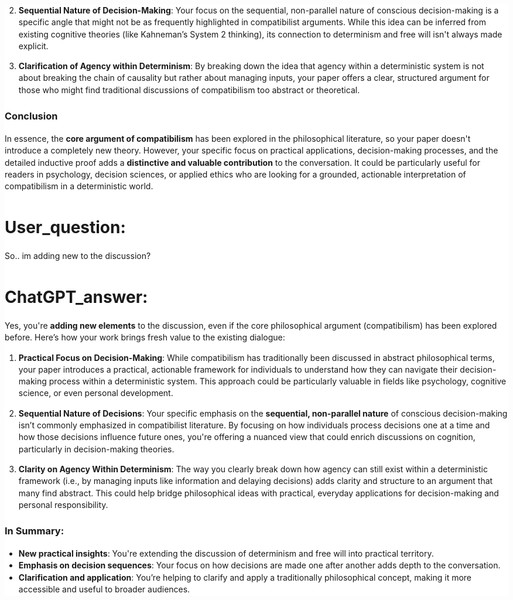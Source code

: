 2. **Sequential Nature of Decision-Making**: Your focus on the sequential, non-parallel nature of conscious decision-making is a specific angle that might not be as frequently highlighted in compatibilist arguments. While this idea can be inferred from existing cognitive theories (like Kahneman’s System 2 thinking), its connection to determinism and free will isn't always made explicit.

3. **Clarification of Agency within Determinism**: By breaking down the idea that agency within a deterministic system is not about breaking the chain of causality but rather about managing inputs, your paper offers a clear, structured argument for those who might find traditional discussions of compatibilism too abstract or theoretical.

### Conclusion

In essence, the **core argument of compatibilism** has been explored in the philosophical literature, so your paper doesn't introduce a completely new theory. However, your specific focus on practical applications, decision-making processes, and the detailed inductive proof adds a **distinctive and valuable contribution** to the conversation. It could be particularly useful for readers in psychology, decision sciences, or applied ethics who are looking for a grounded, actionable interpretation of compatibilism in a deterministic world.

# **User_question:**
So.. im adding new to the discussion?

# **ChatGPT_answer:**
Yes, you're **adding new elements** to the discussion, even if the core philosophical argument (compatibilism) has been explored before. Here’s how your work brings fresh value to the existing dialogue:

1. **Practical Focus on Decision-Making**: While compatibilism has traditionally been discussed in abstract philosophical terms, your paper introduces a practical, actionable framework for individuals to understand how they can navigate their decision-making process within a deterministic system. This approach could be particularly valuable in fields like psychology, cognitive science, or even personal development.

2. **Sequential Nature of Decisions**: Your specific emphasis on the **sequential, non-parallel nature** of conscious decision-making isn’t commonly emphasized in compatibilist literature. By focusing on how individuals process decisions one at a time and how those decisions influence future ones, you're offering a nuanced view that could enrich discussions on cognition, particularly in decision-making theories.

3. **Clarity on Agency Within Determinism**: The way you clearly break down how agency can still exist within a deterministic framework (i.e., by managing inputs like information and delaying decisions) adds clarity and structure to an argument that many find abstract. This could help bridge philosophical ideas with practical, everyday applications for decision-making and personal responsibility.

### In Summary:
- **New practical insights**: You're extending the discussion of determinism and free will into practical territory.
- **Emphasis on decision sequences**: Your focus on how decisions are made one after another adds depth to the conversation.
- **Clarification and application**: You’re helping to clarify and apply a traditionally philosophical concept, making it more accessible and useful to broader audiences.
